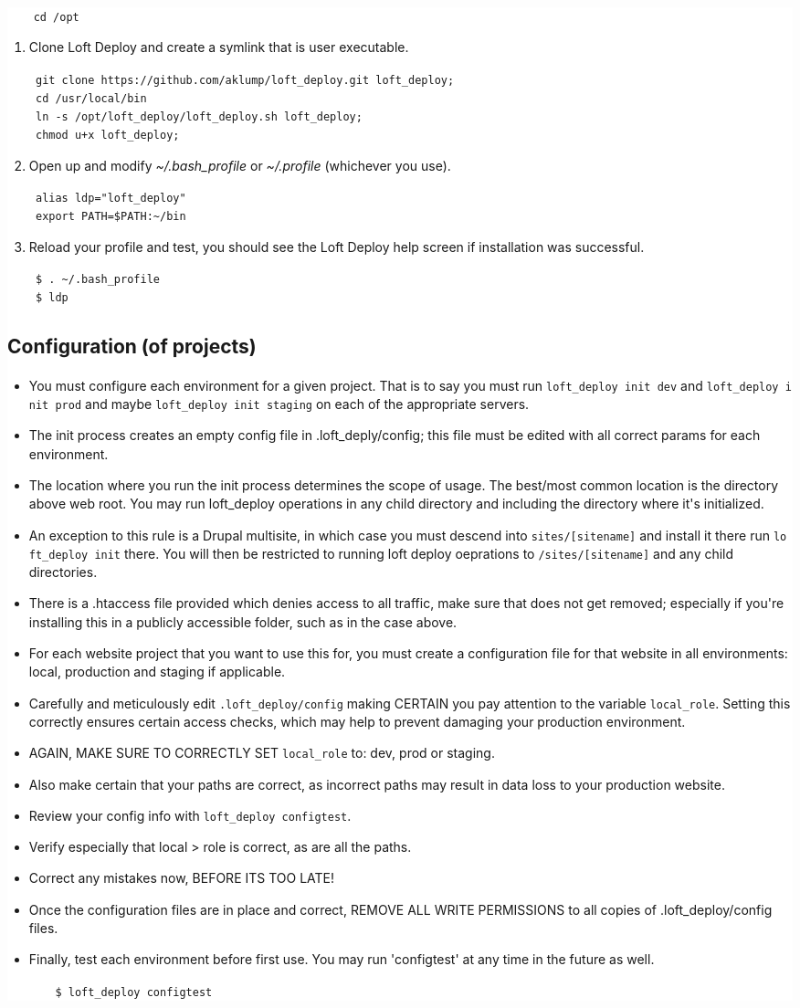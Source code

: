         cd /opt

1. Clone Loft Deploy and create a symlink that is user executable.

        git clone https://github.com/aklump/loft_deploy.git loft_deploy;
        cd /usr/local/bin
        ln -s /opt/loft_deploy/loft_deploy.sh loft_deploy;
        chmod u+x loft_deploy;

1. Open up and modify _~/.bash_profile_ or _~/.profile_ (whichever you use).

        alias ldp="loft_deploy"
        export PATH=$PATH:~/bin

1. Reload your profile and test, you should see the Loft Deploy help screen if installation was successful.

        $ . ~/.bash_profile
        $ ldp

## Configuration (of projects)

* You must configure each environment for a given project. That is to say you must run `loft_deploy init dev` and `loft_deploy init prod` and maybe `loft_deploy init staging` on each of the appropriate servers.
* The init process creates an empty config file in .loft_deply/config; this file must be edited with all correct params for each environment.
* The location where you run the init process determines the scope of usage. The best/most common location is the directory above web root. You may run loft_deploy operations in any child directory and including the directory where it's initialized.
* An exception to this rule is a Drupal multisite, in which case you must descend into `sites/[sitename]` and install it there run `loft_deploy init` there. You will then be restricted to running loft deploy oeprations to `/sites/[sitename]` and any child directories.
* There is a .htaccess file provided which denies access to all traffic, make
  sure that does not get removed; especially if you're installing this in a publicly accessible folder, such as in the case above.
* For each website project that you want to use this for, you must create a configuration file for that website in all environments: local, production and staging if applicable.
* Carefully and meticulously edit `.loft_deploy/config` making CERTAIN you pay attention to the variable `local_role`. Setting this correctly ensures certain access checks, which may help to prevent damaging your production environment.
* AGAIN, MAKE SURE TO CORRECTLY SET `local_role` to: dev, prod or staging.
* Also make certain that your paths are correct, as incorrect paths may result in data loss to your production website.
* Review your config info with `loft_deploy configtest`.
* Verify especially that local > role is correct, as are all the paths.
* Correct any mistakes now, BEFORE ITS TOO LATE!
* Once the configuration files are in place and correct, REMOVE ALL WRITE PERMISSIONS to all copies of .loft_deploy/config files.
* Finally, test each environment before first use. You may run 'configtest' at any time in the future as well.

          $ loft_deploy configtest
